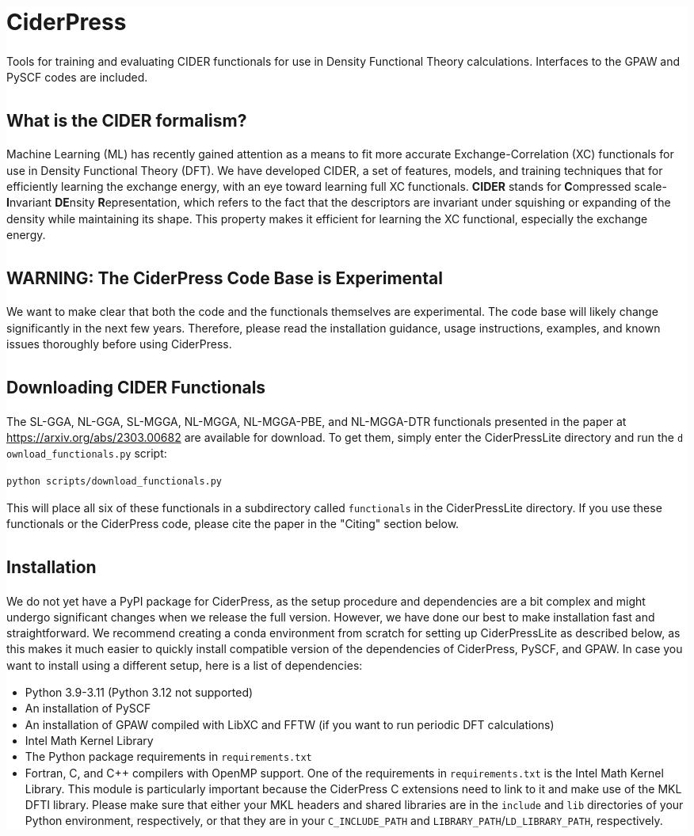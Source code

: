 # CiderPress

Tools for training and evaluating CIDER functionals for use in Density Functional Theory calculations. Interfaces to the GPAW and PySCF codes are included.

## What is the CIDER formalism?

Machine Learning (ML) has recently gained attention as a means to fit more accurate Exchange-Correlation (XC) functionals for use in Density Functional Theory (DFT). We have developed CIDER, a set of features, models, and training techniques that for efficiently learning the exchange energy, with an eye toward learning full XC functionals. **CIDER** stands for **C**ompressed scale-**I**nvariant **DE**nsity **R**epresentation, which refers to the fact that the descriptors are invariant under squishing or expanding of the density while maintaining its shape. This property makes it efficient for learning the XC functional, especially the exchange energy.

## WARNING: The CiderPress Code Base is Experimental

We want to make clear that both the code and the functionals themselves are experimental. The code base will likely change significantly in the next few years. Therefore, please read the installation guidance, usage instructions, examples, and known issues thoroughly before using CiderPress.

## Downloading CIDER Functionals

The SL-GGA, NL-GGA, SL-MGGA, NL-MGGA, NL-MGGA-PBE, and NL-MGGA-DTR functionals presented in the paper at https://arxiv.org/abs/2303.00682 are available for download. To get them, simply enter the CiderPressLite directory and run the `download_functionals.py` script:
```
python scripts/download_functionals.py
```
This will place all six of these functionals in a subdirectory called `functionals` in the CiderPressLite directory. If you use these functionals or the CiderPress code, please cite the paper in the "Citing" section below.

## Installation

We do not yet have a PyPI package for CiderPress, as the setup procedure and dependencies are a bit complex and might undergo significant changes when we release the full version. However, we have done our best to make installation fast and straightforward.
We recommend creating a conda environment from scratch for setting up CiderPressLite as described below, as this makes it much easier to quickly install compatible version of the dependencies of CiderPress, PySCF, and GPAW. In case you want to install using a different setup, here is a list of dependencies:
- Python 3.9-3.11 (Python 3.12 not supported)
- An installation of PySCF
- An installation of GPAW compiled with LibXC and FFTW (if you want to run periodic DFT calculations)
- Intel Math Kernel Library
- The Python package requirements in `requirements.txt`
- Fortran, C, and C++ compilers with OpenMP support.
One of the requirements in `requirements.txt` is the Intel Math Kernel Library. This module is particularly important because the CiderPress C extensions need to link to it and make use of the MKL DFTI library. Please make sure that either your MKL headers and shared libraries are in the `include` and `lib` directories of your Python environment, respectively, or that they are  in your `C_INCLUDE_PATH` and `LIBRARY_PATH`/`LD_LIBRARY_PATH`, respectively.
